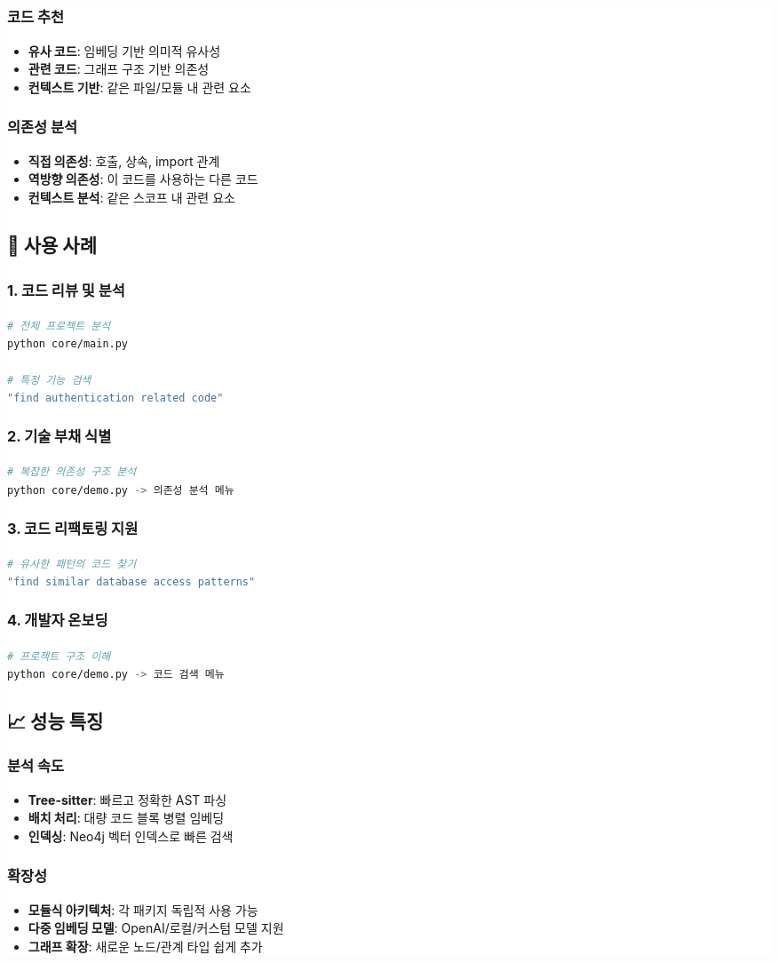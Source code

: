 ### 코드 추천
- **유사 코드**: 임베딩 기반 의미적 유사성
- **관련 코드**: 그래프 구조 기반 의존성
- **컨텍스트 기반**: 같은 파일/모듈 내 관련 요소

### 의존성 분석
- **직접 의존성**: 호출, 상속, import 관계
- **역방향 의존성**: 이 코드를 사용하는 다른 코드
- **컨텍스트 분석**: 같은 스코프 내 관련 요소

## 🎯 사용 사례

### 1. 코드 리뷰 및 분석
```bash
# 전체 프로젝트 분석
python core/main.py

# 특정 기능 검색
"find authentication related code"
```

### 2. 기술 부채 식별
```bash
# 복잡한 의존성 구조 분석
python core/demo.py -> 의존성 분석 메뉴
```

### 3. 코드 리팩토링 지원
```bash
# 유사한 패턴의 코드 찾기
"find similar database access patterns"
```

### 4. 개발자 온보딩
```bash
# 프로젝트 구조 이해
python core/demo.py -> 코드 검색 메뉴
```

## 📈 성능 특징

### 분석 속도
- **Tree-sitter**: 빠르고 정확한 AST 파싱
- **배치 처리**: 대량 코드 블록 병렬 임베딩
- **인덱싱**: Neo4j 벡터 인덱스로 빠른 검색

### 확장성
- **모듈식 아키텍처**: 각 패키지 독립적 사용 가능
- **다중 임베딩 모델**: OpenAI/로컬/커스텀 모델 지원
- **그래프 확장**: 새로운 노드/관계 타입 쉽게 추가
